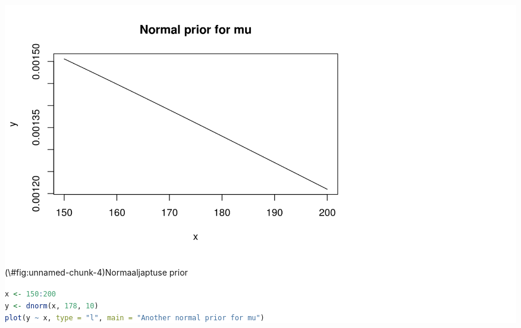 <img src="11_pidev_files/figure-html/unnamed-chunk-4-1.png" alt="Normaaljaptuse prior" width="70%" />
<p class="caption">(\#fig:unnamed-chunk-4)Normaaljaptuse prior</p>
</div>



```r
x <- 150:200
y <- dnorm(x, 178, 10)
plot(y ~ x, type = "l", main = "Another normal prior for mu")
```

<div class="figure" style="text-align: center">